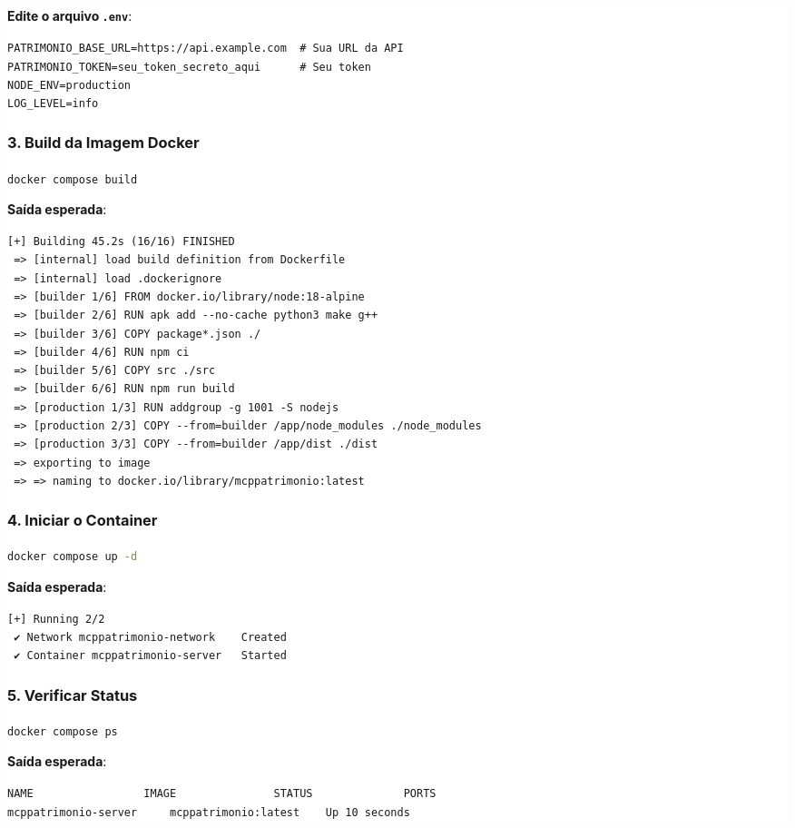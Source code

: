 **Edite o arquivo `.env`**:
```env
PATRIMONIO_BASE_URL=https://api.example.com  # Sua URL da API
PATRIMONIO_TOKEN=seu_token_secreto_aqui      # Seu token
NODE_ENV=production
LOG_LEVEL=info
```

### 3. Build da Imagem Docker

```bash
docker compose build
```

**Saída esperada**:
```
[+] Building 45.2s (16/16) FINISHED
 => [internal] load build definition from Dockerfile
 => [internal] load .dockerignore
 => [builder 1/6] FROM docker.io/library/node:18-alpine
 => [builder 2/6] RUN apk add --no-cache python3 make g++
 => [builder 3/6] COPY package*.json ./
 => [builder 4/6] RUN npm ci
 => [builder 5/6] COPY src ./src
 => [builder 6/6] RUN npm run build
 => [production 1/3] RUN addgroup -g 1001 -S nodejs
 => [production 2/3] COPY --from=builder /app/node_modules ./node_modules
 => [production 3/3] COPY --from=builder /app/dist ./dist
 => exporting to image
 => => naming to docker.io/library/mcppatrimonio:latest
```

### 4. Iniciar o Container

```bash
docker compose up -d
```

**Saída esperada**:
```
[+] Running 2/2
 ✔ Network mcppatrimonio-network    Created
 ✔ Container mcppatrimonio-server   Started
```

### 5. Verificar Status

```bash
docker compose ps
```

**Saída esperada**:
```
NAME                 IMAGE               STATUS              PORTS
mcppatrimonio-server     mcppatrimonio:latest    Up 10 seconds
```
